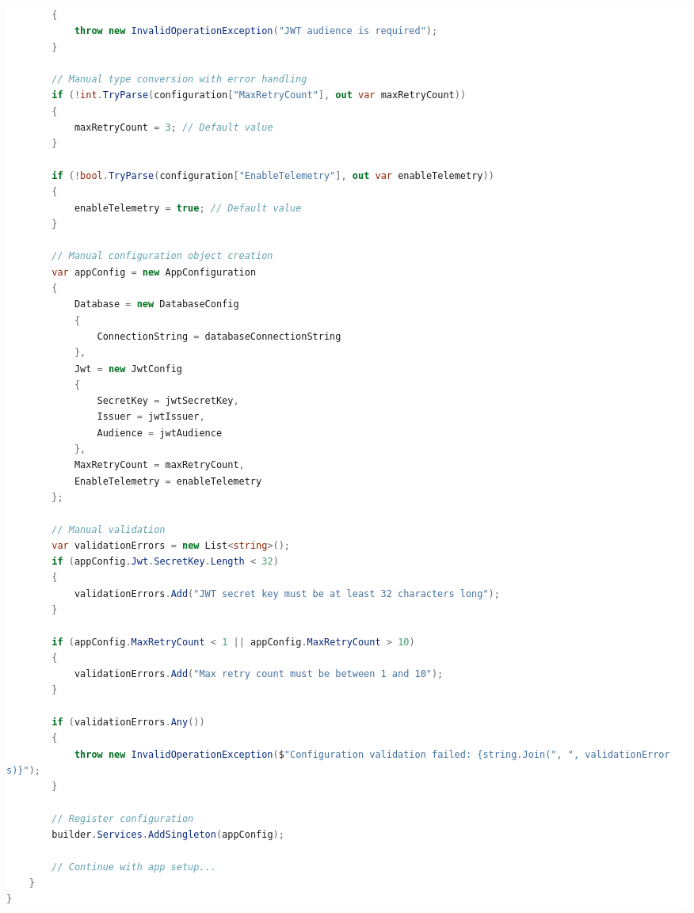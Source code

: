 ```csharp
        {
            throw new InvalidOperationException("JWT audience is required");
        }

        // Manual type conversion with error handling
        if (!int.TryParse(configuration["MaxRetryCount"], out var maxRetryCount))
        {
            maxRetryCount = 3; // Default value
        }

        if (!bool.TryParse(configuration["EnableTelemetry"], out var enableTelemetry))
        {
            enableTelemetry = true; // Default value
        }

        // Manual configuration object creation
        var appConfig = new AppConfiguration
        {
            Database = new DatabaseConfig
            {
                ConnectionString = databaseConnectionString
            },
            Jwt = new JwtConfig
            {
                SecretKey = jwtSecretKey,
                Issuer = jwtIssuer,
                Audience = jwtAudience
            },
            MaxRetryCount = maxRetryCount,
            EnableTelemetry = enableTelemetry
        };

        // Manual validation
        var validationErrors = new List<string>();
        if (appConfig.Jwt.SecretKey.Length < 32)
        {
            validationErrors.Add("JWT secret key must be at least 32 characters long");
        }

        if (appConfig.MaxRetryCount < 1 || appConfig.MaxRetryCount > 10)
        {
            validationErrors.Add("Max retry count must be between 1 and 10");
        }

        if (validationErrors.Any())
        {
            throw new InvalidOperationException($"Configuration validation failed: {string.Join(", ", validationErrors)}");
        }

        // Register configuration
        builder.Services.AddSingleton(appConfig);
        
        // Continue with app setup...
    }
}
```
